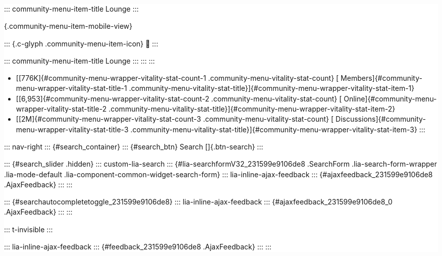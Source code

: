 ::: community-menu-item-title
Lounge
:::

[](/t5/Community-Info-Center/ct-p/Community-Info-Center){.community-menu-item-mobile-view}

::: {.c-glyph .community-menu-item-icon}

:::

::: community-menu-item-title
Lounge
:::
:::
:::

-   [[776K]{#community-menu-wrapper-vitality-stat-count-1
    .community-menu-vitality-stat-count} [
    Members]{#community-menu-wrapper-vitality-stat-title-1
    .community-menu-vitality-stat-title}]{#community-menu-wrapper-vitality-stat-item-1}
-   [[6,953]{#community-menu-wrapper-vitality-stat-count-2
    .community-menu-vitality-stat-count} [
    Online]{#community-menu-wrapper-vitality-stat-title-2
    .community-menu-vitality-stat-title}]{#community-menu-wrapper-vitality-stat-item-2}
-   [[2M]{#community-menu-wrapper-vitality-stat-count-3
    .community-menu-vitality-stat-count} [
    Discussions]{#community-menu-wrapper-vitality-stat-title-3
    .community-menu-vitality-stat-title}]{#community-menu-wrapper-vitality-stat-item-3}
:::

::: nav-right
::: {#search_container}
::: {#search_btn}
Search []{.btn-search}
:::

::: {#search_slider .hidden}
::: custom-lia-search
::: {#lia-searchformV32_231599e9106de8 .SearchForm .lia-search-form-wrapper .lia-mode-default .lia-component-common-widget-search-form}
::: lia-inline-ajax-feedback
::: {#ajaxfeedback_231599e9106de8 .AjaxFeedback}
:::
:::

::: {#searchautocompletetoggle_231599e9106de8}
::: lia-inline-ajax-feedback
::: {#ajaxfeedback_231599e9106de8_0 .AjaxFeedback}
:::
:::

::: t-invisible
:::

::: lia-inline-ajax-feedback
::: {#feedback_231599e9106de8 .AjaxFeedback}
:::
:::
